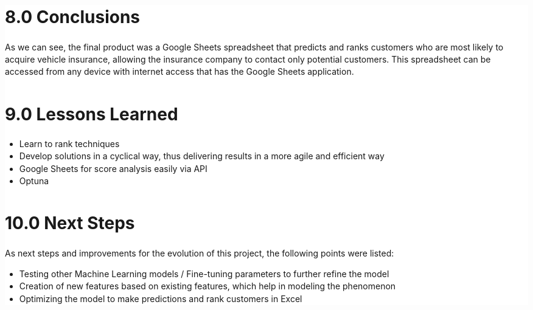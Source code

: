 # 8.0 Conclusions

As we can see, the final product was a Google Sheets spreadsheet that predicts and ranks customers who are most likely to acquire vehicle insurance, allowing the insurance company to contact only potential customers. This spreadsheet can be accessed from any device with internet access that has the Google Sheets application.

# 9.0 Lessons Learned

- Learn to rank techniques
- Develop solutions in a cyclical way, thus delivering results in a more agile and efficient way
- Google Sheets for score analysis easily via API
- Optuna 

# 10.0 Next Steps

As next steps and improvements for the evolution of this project, the following points were listed:

- Testing other Machine Learning models / Fine-tuning parameters to further refine the model
- Creation of new features based on existing features, which help in modeling the phenomenon
- Optimizing the model to make predictions and rank customers in Excel
